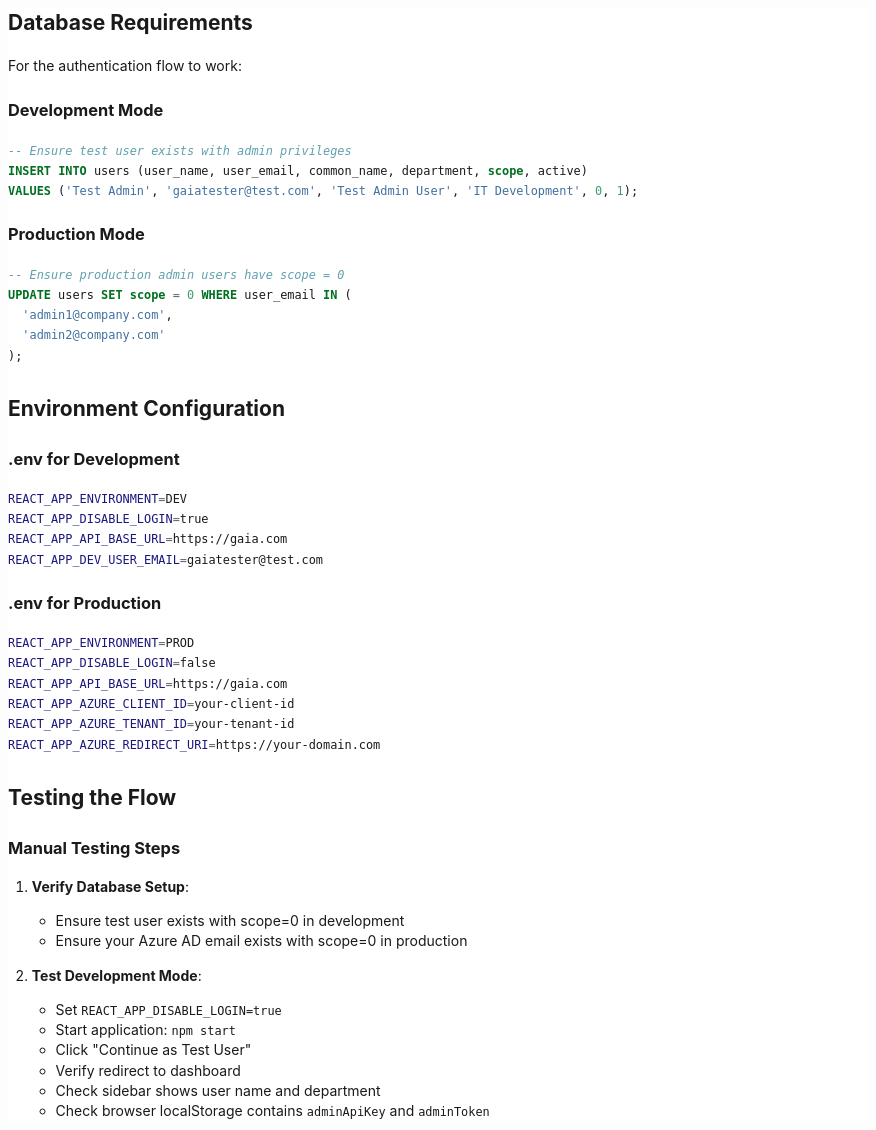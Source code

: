 ## Database Requirements

For the authentication flow to work:

### Development Mode
```sql
-- Ensure test user exists with admin privileges
INSERT INTO users (user_name, user_email, common_name, department, scope, active)
VALUES ('Test Admin', 'gaiatester@test.com', 'Test Admin User', 'IT Development', 0, 1);
```

### Production Mode
```sql
-- Ensure production admin users have scope = 0
UPDATE users SET scope = 0 WHERE user_email IN (
  'admin1@company.com',
  'admin2@company.com'
);
```

## Environment Configuration

### .env for Development
```bash
REACT_APP_ENVIRONMENT=DEV
REACT_APP_DISABLE_LOGIN=true
REACT_APP_API_BASE_URL=https://gaia.com
REACT_APP_DEV_USER_EMAIL=gaiatester@test.com
```

### .env for Production
```bash
REACT_APP_ENVIRONMENT=PROD
REACT_APP_DISABLE_LOGIN=false
REACT_APP_API_BASE_URL=https://gaia.com
REACT_APP_AZURE_CLIENT_ID=your-client-id
REACT_APP_AZURE_TENANT_ID=your-tenant-id
REACT_APP_AZURE_REDIRECT_URI=https://your-domain.com
```

## Testing the Flow

### Manual Testing Steps

1. **Verify Database Setup**:
   - Ensure test user exists with scope=0 in development
   - Ensure your Azure AD email exists with scope=0 in production

2. **Test Development Mode**:
   - Set `REACT_APP_DISABLE_LOGIN=true`
   - Start application: `npm start`
   - Click "Continue as Test User"
   - Verify redirect to dashboard
   - Check sidebar shows user name and department
   - Check browser localStorage contains `adminApiKey` and `adminToken`

